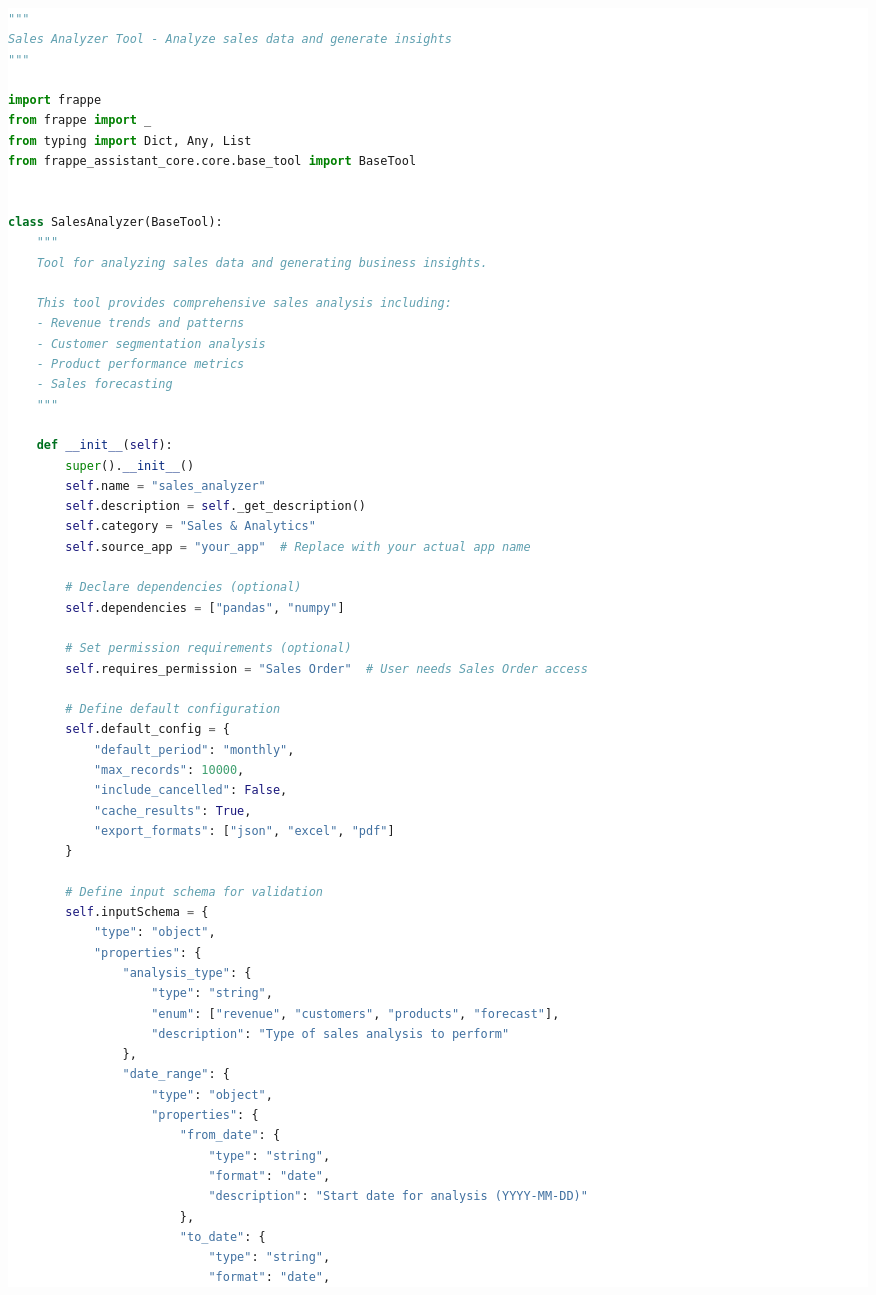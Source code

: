 ```python
"""
Sales Analyzer Tool - Analyze sales data and generate insights
"""

import frappe
from frappe import _
from typing import Dict, Any, List
from frappe_assistant_core.core.base_tool import BaseTool


class SalesAnalyzer(BaseTool):
    """
    Tool for analyzing sales data and generating business insights.

    This tool provides comprehensive sales analysis including:
    - Revenue trends and patterns
    - Customer segmentation analysis
    - Product performance metrics
    - Sales forecasting
    """

    def __init__(self):
        super().__init__()
        self.name = "sales_analyzer"
        self.description = self._get_description()
        self.category = "Sales & Analytics"
        self.source_app = "your_app"  # Replace with your actual app name

        # Declare dependencies (optional)
        self.dependencies = ["pandas", "numpy"]

        # Set permission requirements (optional)
        self.requires_permission = "Sales Order"  # User needs Sales Order access

        # Define default configuration
        self.default_config = {
            "default_period": "monthly",
            "max_records": 10000,
            "include_cancelled": False,
            "cache_results": True,
            "export_formats": ["json", "excel", "pdf"]
        }

        # Define input schema for validation
        self.inputSchema = {
            "type": "object",
            "properties": {
                "analysis_type": {
                    "type": "string",
                    "enum": ["revenue", "customers", "products", "forecast"],
                    "description": "Type of sales analysis to perform"
                },
                "date_range": {
                    "type": "object",
                    "properties": {
                        "from_date": {
                            "type": "string",
                            "format": "date",
                            "description": "Start date for analysis (YYYY-MM-DD)"
                        },
                        "to_date": {
                            "type": "string",
                            "format": "date",
```